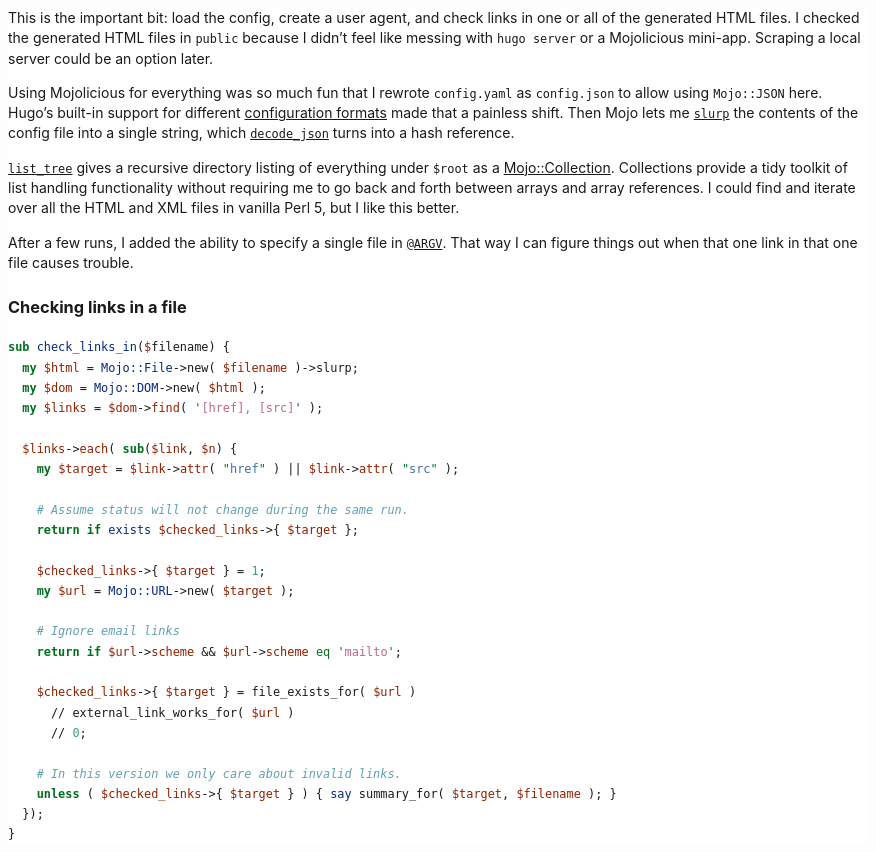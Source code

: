 This is the important bit:
load the config, create a user agent, and check links in one or all of the generated HTML files.
I checked the generated HTML files in `public` because I didn’t feel like messing with `hugo server` or a Mojolicious mini-app.
Scraping a local server could be an option later.

[configuration formats]: http://gohugo.io/overview/configuration/
[`slurp`]: http://mojolicious.org/perldoc/Mojo/File#slurp
[`decode_json`]: http://mojolicious.org/perldoc/Mojo/JSON#decode_json

Using Mojolicious for everything was so much fun that I rewrote `config.yaml` as `config.json` to allow using `Mojo::JSON` here.
Hugo’s built-in support for different [configuration formats][] made that a painless shift.
Then Mojo lets me [`slurp`][] the contents of the config file into a single string,
which [`decode_json`][] turns into a hash reference.

[`list_tree`]: http://mojolicious.org/perldoc/Mojo/File#list_tree
[Mojo::Collection]: http://mojolicious.org/perldoc/Mojo/Collection

[`list_tree`][] gives a recursive directory listing of everything under `$root` as a [Mojo::Collection][].
Collections provide a tidy toolkit of list handling functionality without requiring me to go back and forth between arrays and array references.
I could find and iterate over all the HTML and XML files in vanilla Perl 5, but I like this better.

[`@ARGV`]: http://perldoc.perl.org/perlvar.html#%40ARGV

After a few runs, I added the ability to specify a single file in [`@ARGV`][].
That way I can figure things out when that one link in that one file causes trouble.

### Checking links in a file

```perl
sub check_links_in($filename) {
  my $html = Mojo::File->new( $filename )->slurp;
  my $dom = Mojo::DOM->new( $html );
  my $links = $dom->find( '[href], [src]' );

  $links->each( sub($link, $n) {
    my $target = $link->attr( "href" ) || $link->attr( "src" );

    # Assume status will not change during the same run.
    return if exists $checked_links->{ $target };

    $checked_links->{ $target } = 1;
    my $url = Mojo::URL->new( $target );

    # Ignore email links
    return if $url->scheme && $url->scheme eq 'mailto';

    $checked_links->{ $target } = file_exists_for( $url )
      // external_link_works_for( $url )
      // 0;

    # In this version we only care about invalid links.
    unless ( $checked_links->{ $target } ) { say summary_for( $target, $filename ); }
  });
}
```

[`find`]: http://mojolicious.org/perldoc/Mojo/DOM#find
[`attr`]: http://mojolicious.org/perldoc/Mojo/DOM#attr
[`scheme`]: http://mojolicious.org/perldoc/Mojo/URL#scheme


[link rot]: https://en.wikipedia.org/wiki/Link_rot
[Mojolicious]: http://mojolicious.org/
[Perl]: https://perl.org/
[excellent support]: http://mojolicious.org/perldoc#REFERENCE
[before]: /tag/mojolicious/
[LWP::UserAgent]: https://metacpan.org/pod/LWP::UserAgent[L
[Requests]: http://docs.python-requests.org/en/master/
[`each`]: http://mojolicious.org/perldoc/Mojo/Collection#each
[`path`]: http://mojolicious.org/perldoc/Mojo/URL#path
[one page]: link:/post/2014/10/blog-writing-in-org-mode/
[Mojo::Path]: http://mojolicious.org/perldoc/Mojo/Path
[trailing slash]: http://mojolicious.org/perldoc/Mojo/Path#trailing_slash
[`merge`]: http://mojolicious.org/perldoc/Mojo/Path#merge
[protocol-relative URLs]: https://www.paulirish.com/2010/the-protocol-relative-url/
[`head`]: http://mojolicious.org/perldoc/Mojo/UserAgent#head
[`HTTP HEAD`]: https://ochronus.com/http-head-request-good-uses/
[`result`]: http://mojolicious.org/perldoc/Mojo/Transaction#result
[HTTP transaction]: http://mojolicious.org/perldoc/Mojo/Transaction/HTTP
[`is_success`]: http://mojolicious.org/perldoc/Mojo/Message/Response#is_success
[`robots.txt`]: http://www.robotstxt.org/robotstxt.html
[Mojo::Base]: http://mojolicious.org/perldoc/Mojo/Base
[Mojo::UserAgent]: http://mojolicious.org/perldoc/Mojo/UserAgent